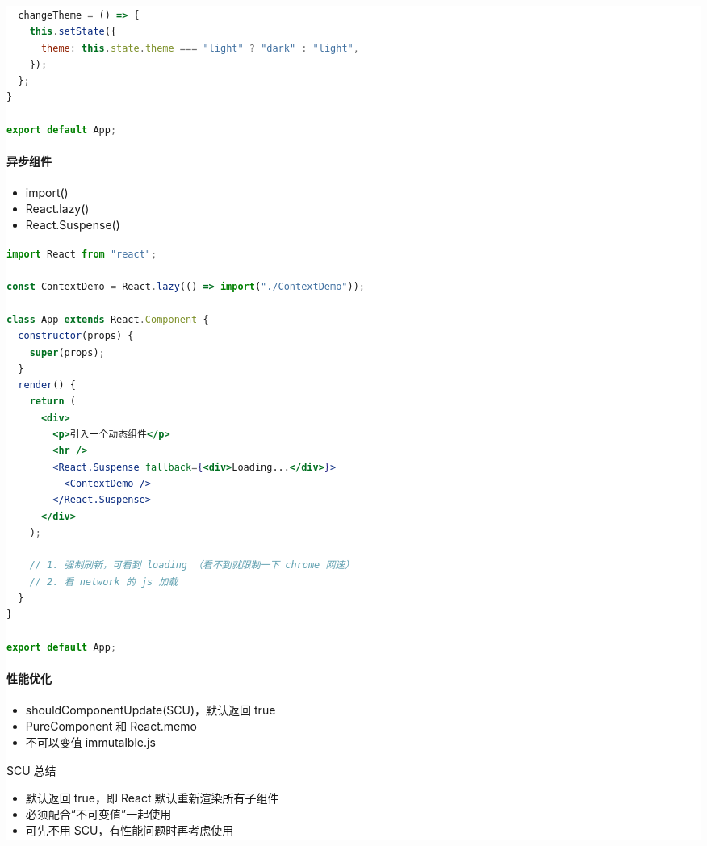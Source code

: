 ```jsx
  changeTheme = () => {
    this.setState({
      theme: this.state.theme === "light" ? "dark" : "light",
    });
  };
}

export default App;
```

#### 异步组件

- import()
- React.lazy()
- React.Suspense()

```jsx
import React from "react";

const ContextDemo = React.lazy(() => import("./ContextDemo"));

class App extends React.Component {
  constructor(props) {
    super(props);
  }
  render() {
    return (
      <div>
        <p>引入一个动态组件</p>
        <hr />
        <React.Suspense fallback={<div>Loading...</div>}>
          <ContextDemo />
        </React.Suspense>
      </div>
    );

    // 1. 强制刷新，可看到 loading （看不到就限制一下 chrome 网速）
    // 2. 看 network 的 js 加载
  }
}

export default App;
```

#### 性能优化

- shouldComponentUpdate(SCU)，默认返回 true
- PureComponent 和 React.memo
- 不可以变值 immutalble.js

SCU 总结

- 默认返回 true，即 React 默认重新渲染所有子组件
- 必须配合“不可变值”一起使用
- 可先不用 SCU，有性能问题时再考虑使用
